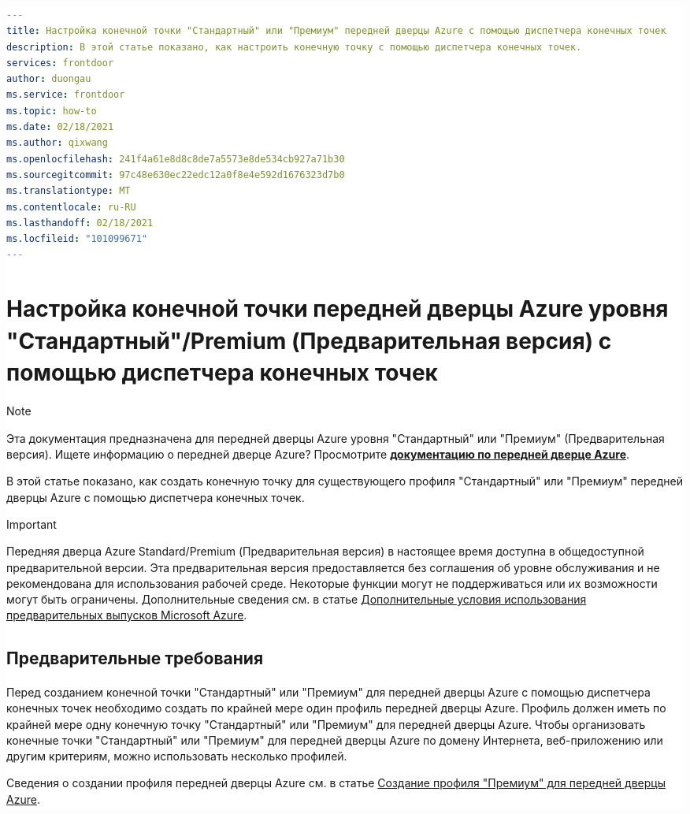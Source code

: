 ```yaml
---
title: Настройка конечной точки "Стандартный" или "Премиум" передней дверцы Azure с помощью диспетчера конечных точек
description: В этой статье показано, как настроить конечную точку с помощью диспетчера конечных точек.
services: frontdoor
author: duongau
ms.service: frontdoor
ms.topic: how-to
ms.date: 02/18/2021
ms.author: qixwang
ms.openlocfilehash: 241f4a61e8d8c8de7a5573e8de534cb927a71b30
ms.sourcegitcommit: 97c48e630ec22edc12a0f8e4e592d1676323d7b0
ms.translationtype: MT
ms.contentlocale: ru-RU
ms.lasthandoff: 02/18/2021
ms.locfileid: "101099671"
---
```

# <a name="configure-an-azure-front-door-standardpremium-preview-endpoint-with-endpoint-manager"></a>Настройка конечной точки передней дверцы Azure уровня "Стандартный"/Premium (Предварительная версия) с помощью диспетчера конечных точек

> [!NOTE]
> Эта документация предназначена для передней дверцы Azure уровня "Стандартный" или "Премиум" (Предварительная версия). Ищете информацию о передней дверце Azure? Просмотрите **[документацию по передней дверце Azure](../front-door-overview.md)**.

В этой статье показано, как создать конечную точку для существующего профиля "Стандартный" или "Премиум" передней дверцы Azure с помощью диспетчера конечных точек.

> [!IMPORTANT]
> Передняя дверца Azure Standard/Premium (Предварительная версия) в настоящее время доступна в общедоступной предварительной версии.
> Эта предварительная версия предоставляется без соглашения об уровне обслуживания и не рекомендована для использования рабочей среде. Некоторые функции могут не поддерживаться или их возможности могут быть ограничены.
> Дополнительные сведения см. в статье [Дополнительные условия использования предварительных выпусков Microsoft Azure](https://azure.microsoft.com/support/legal/preview-supplemental-terms/).

## <a name="prerequisites"></a>Предварительные требования

Перед созданием конечной точки "Стандартный" или "Премиум" для передней дверцы Azure с помощью диспетчера конечных точек необходимо создать по крайней мере один профиль передней дверцы Azure. Профиль должен иметь по крайней мере одну конечную точку "Стандартный" или "Премиум" для передней дверцы Azure. Чтобы организовать конечные точки "Стандартный" или "Премиум" для передней дверцы Azure по домену Интернета, веб-приложению или другим критериям, можно использовать несколько профилей. 

Сведения о создании профиля передней дверцы Azure см. в статье [Создание профиля "Премиум" для передней дверцы Azure](create-front-door-portal.md).

